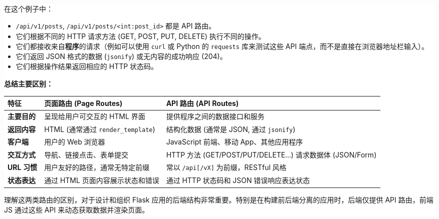 ```python
```

在这个例子中：
*   `/api/v1/posts`, `/api/v1/posts/<int:post_id>` 都是 API 路由。
*   它们根据不同的 HTTP 请求方法 (GET, POST, PUT, DELETE) 执行不同的操作。
*   它们都接收来自**程序**的请求（例如可以使用 `curl` 或 Python 的 `requests` 库来测试这些 API 端点，而不是直接在浏览器地址栏输入）。
*   它们返回 JSON 格式的数据 (`jsonify`) 或无内容的成功响应 (204)。
*   它们根据操作结果返回相应的 HTTP 状态码。

**总结主要区别：**

| 特征         | 页面路由 (Page Routes)                 | API 路由 (API Routes)                      |
| :----------- | :------------------------------------- | :----------------------------------------- |
| **主要目的** | 呈现给用户可交互的 HTML 界面             | 提供程序之间的数据接口和服务             |
| **返回内容** | HTML (通常通过 `render_template`)      | 结构化数据 (通常是 JSON, 通过 `jsonify`) |
| **客户端**   | 用户的 Web 浏览器                      | JavaScript 前端、移动 App、其他应用程序    |
| **交互方式** | 导航、链接点击、表单提交                 | HTTP 方法 (GET/POST/PUT/DELETE...) 请求数据体 (JSON/Form) |
| **URL 习惯** | 用户友好的路径，通常无特定前缀           | 常以 `/api[/vX]` 为前缀，RESTful 风格      |
| **状态表达** | 通过 HTML 页面内容展示状态和错误         | 通过 HTTP 状态码和 JSON 错误响应表达状态 |

理解这两类路由的区别，对于设计和组织 Flask 应用的后端结构非常重要。特别是在构建前后端分离的应用时，后端仅提供 API 路由，前端 JS 通过这些 API 来动态获取数据并渲染页面。